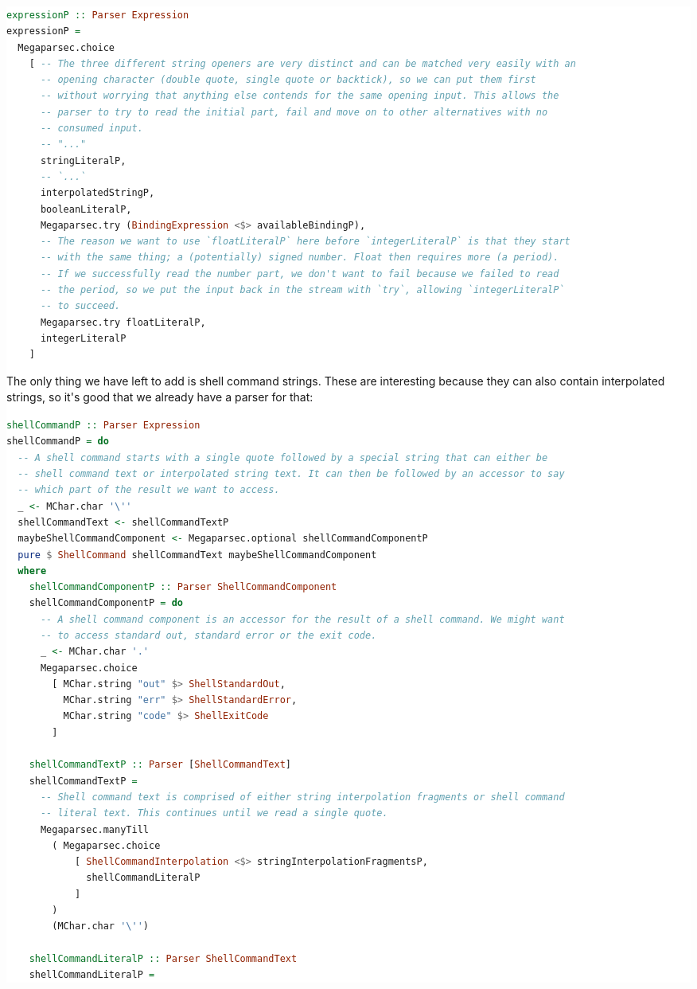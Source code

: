 ```haskell
expressionP :: Parser Expression
expressionP =
  Megaparsec.choice
    [ -- The three different string openers are very distinct and can be matched very easily with an
      -- opening character (double quote, single quote or backtick), so we can put them first
      -- without worrying that anything else contends for the same opening input. This allows the
      -- parser to try to read the initial part, fail and move on to other alternatives with no
      -- consumed input.
      -- "..."
      stringLiteralP,
      -- `...`
      interpolatedStringP,
      booleanLiteralP,
      Megaparsec.try (BindingExpression <$> availableBindingP),
      -- The reason we want to use `floatLiteralP` here before `integerLiteralP` is that they start
      -- with the same thing; a (potentially) signed number. Float then requires more (a period).
      -- If we successfully read the number part, we don't want to fail because we failed to read
      -- the period, so we put the input back in the stream with `try`, allowing `integerLiteralP`
      -- to succeed.
      Megaparsec.try floatLiteralP,
      integerLiteralP
    ]
```

The only thing we have left to add is shell command strings. These are interesting because they can
also contain interpolated strings, so it's good that we already have a parser for that:

```haskell
shellCommandP :: Parser Expression
shellCommandP = do
  -- A shell command starts with a single quote followed by a special string that can either be
  -- shell command text or interpolated string text. It can then be followed by an accessor to say
  -- which part of the result we want to access.
  _ <- MChar.char '\''
  shellCommandText <- shellCommandTextP
  maybeShellCommandComponent <- Megaparsec.optional shellCommandComponentP
  pure $ ShellCommand shellCommandText maybeShellCommandComponent
  where
    shellCommandComponentP :: Parser ShellCommandComponent
    shellCommandComponentP = do
      -- A shell command component is an accessor for the result of a shell command. We might want
      -- to access standard out, standard error or the exit code.
      _ <- MChar.char '.'
      Megaparsec.choice
        [ MChar.string "out" $> ShellStandardOut,
          MChar.string "err" $> ShellStandardError,
          MChar.string "code" $> ShellExitCode
        ]

    shellCommandTextP :: Parser [ShellCommandText]
    shellCommandTextP =
      -- Shell command text is comprised of either string interpolation fragments or shell command
      -- literal text. This continues until we read a single quote.
      Megaparsec.manyTill
        ( Megaparsec.choice
            [ ShellCommandInterpolation <$> stringInterpolationFragmentsP,
              shellCommandLiteralP
            ]
        )
        (MChar.char '\'')

    shellCommandLiteralP :: Parser ShellCommandText
    shellCommandLiteralP =
```
